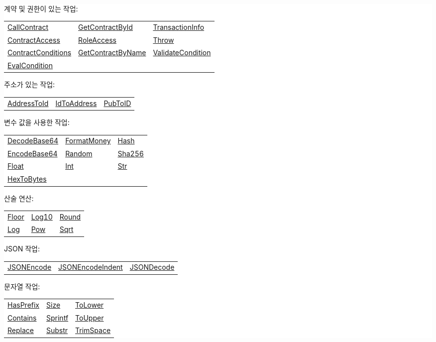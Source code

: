 계약 및 권한이 있는 작업:

|                    |                   |                   |
| ------------------ | ----------------- | ----------------- |
| [CallContract](#callcontract)       | [GetContractById](#getcontractbyid)   | [TransactionInfo](#transactioninfo)   |
| [ContractAccess](#contractaccess)     | [RoleAccess](#roleaccess)        | [Throw](#throw)             |
| [ContractConditions](#contractconditions) | [GetContractByName](#getcontractbyname) | [ValidateCondition](#validatecondition) |
| [EvalCondition](#evalcondition)      |                   |                   |


주소가 있는 작업:

|             |             |         |
| ----------- | ----------- | ------- |
| [AddressToId](#addresstoid) | [IdToAddress](#idtoaddress) | [PubToID](#pubtoid) |


변수 값을 사용한 작업:

|              |             |        |
| ------------ | ----------- | ------ |
| [DecodeBase64](#decodebase64) | [FormatMoney](#formatmoney) | [Hash](#hash)   |
| [EncodeBase64](#encodebase64) | [Random](#random)      | [Sha256](#sha256) |
| [Float](#float)        | [Int](#int)         | [Str](#str)    |
| [HexToBytes](#hextobytes)   |             |        |

산술 연산:

|       |       |       |
| ----- | ----- | ----- |
| [Floor](#floor) | [Log10](#log10) | [Round](#round) |
| [Log](#log)   | [Pow](#pow)   | [Sqrt](#sqrt)  |




JSON 작업:

|            |                  |            |
| ---------- | ---------------- | ---------- |
| [JSONEncode](#jsonencode) | [JSONEncodeIndent](#jsonencodeindent) | [JSONDecode](#jsondecode) |


문자열 작업:

|           |         |           |
| --------- | ------- | --------- |
| [HasPrefix](#hasprefix) | [Size](#size)    | [ToLower](#tolower)   |
| [Contains](#contains)  | [Sprintf](#sprintf) | [ToUpper](#toupper)   |
| [Replace](#replace)   | [Substr](#substr)  | [TrimSpace](#trimspace) |
